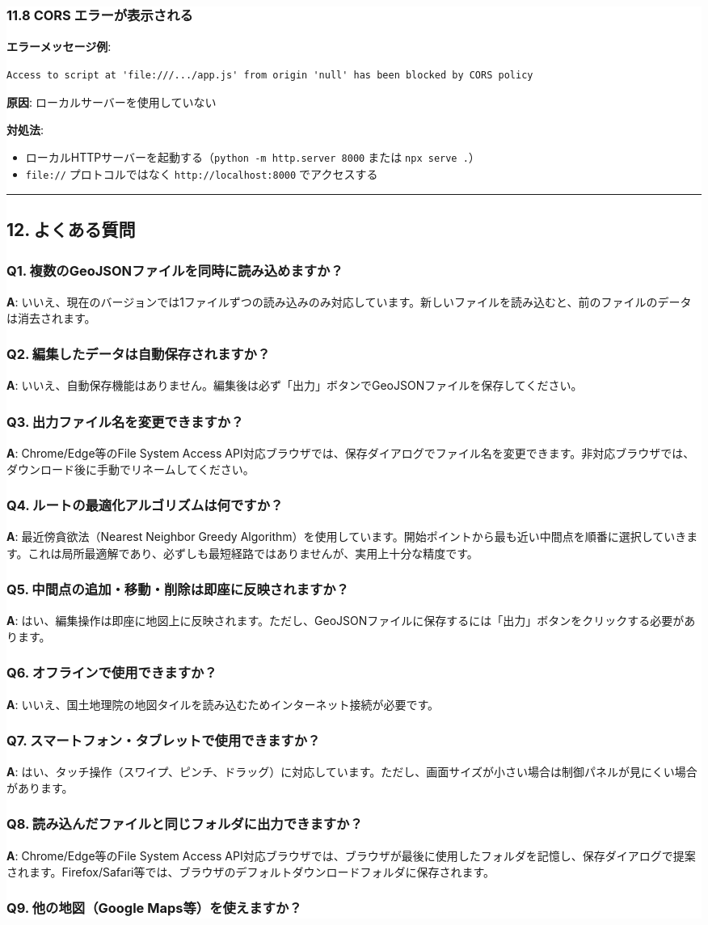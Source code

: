 ### 11.8 CORS エラーが表示される

**エラーメッセージ例**:
```
Access to script at 'file:///.../app.js' from origin 'null' has been blocked by CORS policy
```

**原因**: ローカルサーバーを使用していない

**対処法**:
- ローカルHTTPサーバーを起動する（`python -m http.server 8000` または `npx serve .`）
- `file://` プロトコルではなく `http://localhost:8000` でアクセスする

---

## 12. よくある質問

### Q1. 複数のGeoJSONファイルを同時に読み込めますか？

**A**: いいえ、現在のバージョンでは1ファイルずつの読み込みのみ対応しています。新しいファイルを読み込むと、前のファイルのデータは消去されます。

### Q2. 編集したデータは自動保存されますか？

**A**: いいえ、自動保存機能はありません。編集後は必ず「出力」ボタンでGeoJSONファイルを保存してください。

### Q3. 出力ファイル名を変更できますか？

**A**: Chrome/Edge等のFile System Access API対応ブラウザでは、保存ダイアログでファイル名を変更できます。非対応ブラウザでは、ダウンロード後に手動でリネームしてください。

### Q4. ルートの最適化アルゴリズムは何ですか？

**A**: 最近傍貪欲法（Nearest Neighbor Greedy Algorithm）を使用しています。開始ポイントから最も近い中間点を順番に選択していきます。これは局所最適解であり、必ずしも最短経路ではありませんが、実用上十分な精度です。

### Q5. 中間点の追加・移動・削除は即座に反映されますか？

**A**: はい、編集操作は即座に地図上に反映されます。ただし、GeoJSONファイルに保存するには「出力」ボタンをクリックする必要があります。

### Q6. オフラインで使用できますか？

**A**: いいえ、国土地理院の地図タイルを読み込むためインターネット接続が必要です。

### Q7. スマートフォン・タブレットで使用できますか？

**A**: はい、タッチ操作（スワイプ、ピンチ、ドラッグ）に対応しています。ただし、画面サイズが小さい場合は制御パネルが見にくい場合があります。

### Q8. 読み込んだファイルと同じフォルダに出力できますか？

**A**: Chrome/Edge等のFile System Access API対応ブラウザでは、ブラウザが最後に使用したフォルダを記憶し、保存ダイアログで提案されます。Firefox/Safari等では、ブラウザのデフォルトダウンロードフォルダに保存されます。

### Q9. 他の地図（Google Maps等）を使えますか？
